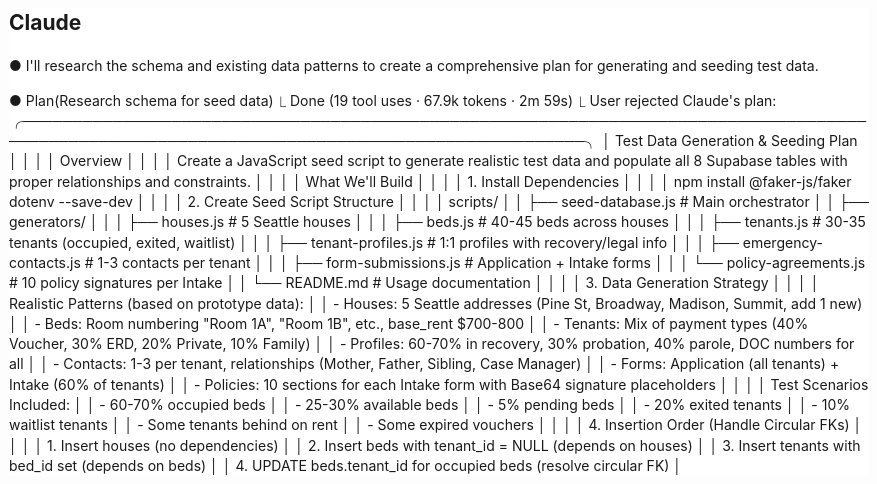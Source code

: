 ## Claude

● I'll research the schema and existing data patterns to create a comprehensive plan for generating and seeding test data.

● Plan(Research schema for seed data)
⎿ Done (19 tool uses · 67.9k tokens · 2m 59s)
⎿ User rejected Claude's plan:
╭───────────────────────────────────────────────────────────────────────────────────────────────────────────────────────────────────────────────╮
│ Test Data Generation & Seeding Plan │
│ │
│ Overview │
│ │
│ Create a JavaScript seed script to generate realistic test data and populate all 8 Supabase tables with proper relationships and constraints. │
│ │
│ What We'll Build │
│ │
│ 1. Install Dependencies │
│ │
│ npm install @faker-js/faker dotenv --save-dev │
│ │
│ 2. Create Seed Script Structure │
│ │
│ scripts/ │
│ ├── seed-database.js # Main orchestrator │
│ ├── generators/ │
│ │ ├── houses.js # 5 Seattle houses │
│ │ ├── beds.js # 40-45 beds across houses │
│ │ ├── tenants.js # 30-35 tenants (occupied, exited, waitlist) │
│ │ ├── tenant-profiles.js # 1:1 profiles with recovery/legal info │
│ │ ├── emergency-contacts.js # 1-3 contacts per tenant │
│ │ ├── form-submissions.js # Application + Intake forms │
│ │ └── policy-agreements.js # 10 policy signatures per Intake │
│ └── README.md # Usage documentation │
│ │
│ 3. Data Generation Strategy │
│ │
│ Realistic Patterns (based on prototype data): │
│ - Houses: 5 Seattle addresses (Pine St, Broadway, Madison, Summit, add 1 new) │
│ - Beds: Room numbering "Room 1A", "Room 1B", etc., base_rent $700-800 │
│ - Tenants: Mix of payment types (40% Voucher, 30% ERD, 20% Private, 10% Family) │
│ - Profiles: 60-70% in recovery, 30% probation, 40% parole, DOC numbers for all │
│ - Contacts: 1-3 per tenant, relationships (Mother, Father, Sibling, Case Manager) │
│ - Forms: Application (all tenants) + Intake (60% of tenants) │
│ - Policies: 10 sections for each Intake form with Base64 signature placeholders │
│ │
│ Test Scenarios Included: │
│ - 60-70% occupied beds │
│ - 25-30% available beds │
│ - 5% pending beds │
│ - 20% exited tenants │
│ - 10% waitlist tenants │
│ - Some tenants behind on rent │
│ - Some expired vouchers │
│ │
│ 4. Insertion Order (Handle Circular FKs) │
│ │
│ 1. Insert houses (no dependencies) │
│ 2. Insert beds with tenant_id = NULL (depends on houses) │
│ 3. Insert tenants with bed_id set (depends on beds) │
│ 4. UPDATE beds.tenant_id for occupied beds (resolve circular FK) │